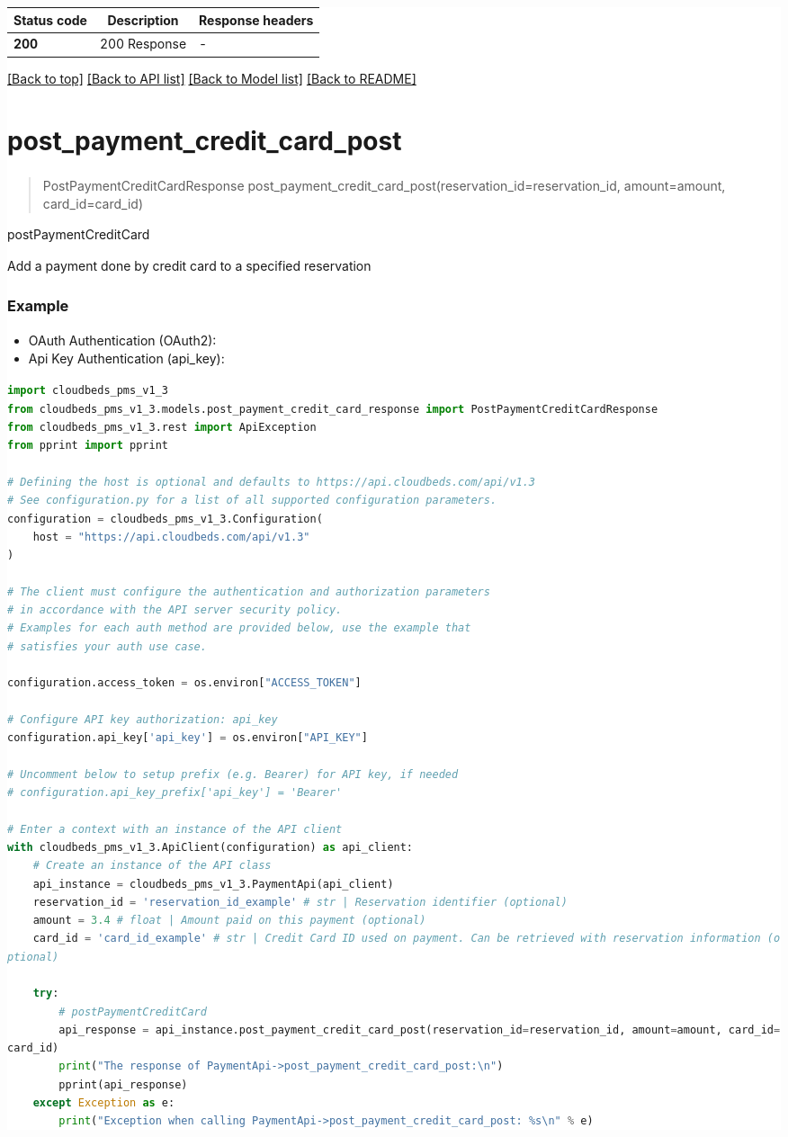| Status code | Description | Response headers |
|-------------|-------------|------------------|
**200** | 200 Response |  -  |

[[Back to top]](#) [[Back to API list]](../README.md#documentation-for-api-endpoints) [[Back to Model list]](../README.md#documentation-for-models) [[Back to README]](../README.md)

# **post_payment_credit_card_post**
> PostPaymentCreditCardResponse post_payment_credit_card_post(reservation_id=reservation_id, amount=amount, card_id=card_id)

postPaymentCreditCard

Add a payment done by credit card to a specified reservation

### Example

* OAuth Authentication (OAuth2):
* Api Key Authentication (api_key):

```python
import cloudbeds_pms_v1_3
from cloudbeds_pms_v1_3.models.post_payment_credit_card_response import PostPaymentCreditCardResponse
from cloudbeds_pms_v1_3.rest import ApiException
from pprint import pprint

# Defining the host is optional and defaults to https://api.cloudbeds.com/api/v1.3
# See configuration.py for a list of all supported configuration parameters.
configuration = cloudbeds_pms_v1_3.Configuration(
    host = "https://api.cloudbeds.com/api/v1.3"
)

# The client must configure the authentication and authorization parameters
# in accordance with the API server security policy.
# Examples for each auth method are provided below, use the example that
# satisfies your auth use case.

configuration.access_token = os.environ["ACCESS_TOKEN"]

# Configure API key authorization: api_key
configuration.api_key['api_key'] = os.environ["API_KEY"]

# Uncomment below to setup prefix (e.g. Bearer) for API key, if needed
# configuration.api_key_prefix['api_key'] = 'Bearer'

# Enter a context with an instance of the API client
with cloudbeds_pms_v1_3.ApiClient(configuration) as api_client:
    # Create an instance of the API class
    api_instance = cloudbeds_pms_v1_3.PaymentApi(api_client)
    reservation_id = 'reservation_id_example' # str | Reservation identifier (optional)
    amount = 3.4 # float | Amount paid on this payment (optional)
    card_id = 'card_id_example' # str | Credit Card ID used on payment. Can be retrieved with reservation information (optional)

    try:
        # postPaymentCreditCard
        api_response = api_instance.post_payment_credit_card_post(reservation_id=reservation_id, amount=amount, card_id=card_id)
        print("The response of PaymentApi->post_payment_credit_card_post:\n")
        pprint(api_response)
    except Exception as e:
        print("Exception when calling PaymentApi->post_payment_credit_card_post: %s\n" % e)
```
